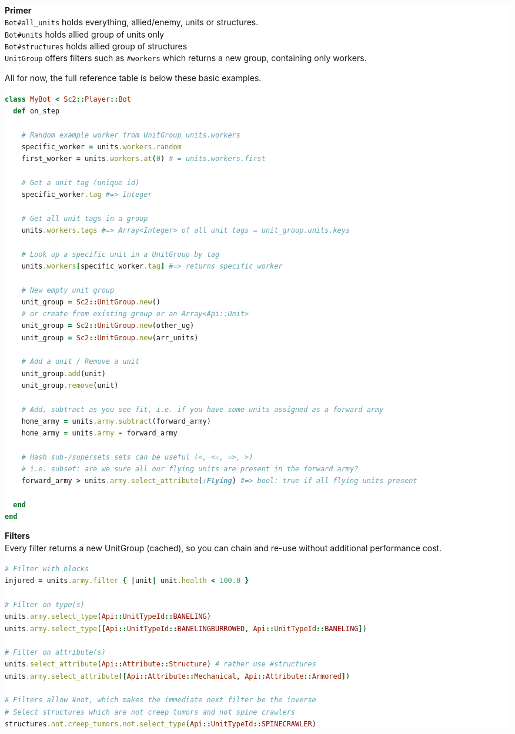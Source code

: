 **Primer**  
`Bot#all_units` holds everything, allied/enemy, units or structures.  
`Bot#units` holds allied group of units only  
`Bot#structures` holds allied group of structures  
`UnitGroup` offers filters such as `#workers` which returns a new group, containing only workers.

All for now, the full reference table is below these basic examples.

```ruby
class MyBot < Sc2::Player::Bot
  def on_step

    # Random example worker from UnitGroup units.workers
    specific_worker = units.workers.random
    first_worker = units.workers.at(0) # = units.workers.first 
    
    # Get a unit tag (unique id)
    specific_worker.tag #=> Integer
    
    # Get all unit tags in a group
    units.workers.tags #=> Array<Integer> of all unit tags = unit_group.units.keys

    # Look up a specific unit in a UnitGroup by tag
    units.workers[specific_worker.tag] #=> returns specific_worker

    # New empty unit group
    unit_group = Sc2::UnitGroup.new()
    # or create from existing group or an Array<Api::Unit>
    unit_group = Sc2::UnitGroup.new(other_ug)
    unit_group = Sc2::UnitGroup.new(arr_units)
    
    # Add a unit / Remove a unit
    unit_group.add(unit)
    unit_group.remove(unit)
    
    # Add, subtract as you see fit, i.e. if you have some units assigned as a forward army
    home_army = units.army.subtract(forward_army)
    home_army = units.army - forward_army
    
    # Hash sub-/supersets sets can be useful (<, <=, =>, >)
    # i.e. subset: are we sure all our flying units are present in the forward army?
    forward_army > units.army.select_attribute(:Flying) #=> bool: true if all flying units present

  end
end
```

**Filters**  
Every filter returns a new UnitGroup (cached), so you can chain and re-use without additional performance cost.  

```ruby
# Filter with blocks
injured = units.army.filter { |unit| unit.health < 100.0 }

# Filter on type(s)
units.army.select_type(Api::UnitTypeId::BANELING)
units.army.select_type([Api::UnitTypeId::BANELINGBURROWED, Api::UnitTypeId::BANELING])

# Filter on attribute(s)
units.select_attribute(Api::Attribute::Structure) # rather use #structures
units.army.select_attribute([Api::Attribute::Mechanical, Api::Attribute::Armored])

# Filters allow #not, which makes the immediate next filter be the inverse
# Select structures which are not creep tumors and not spine crawlers
structures.not.creep_tumors.not.select_type(Api::UnitTypeId::SPINECRAWLER)
```